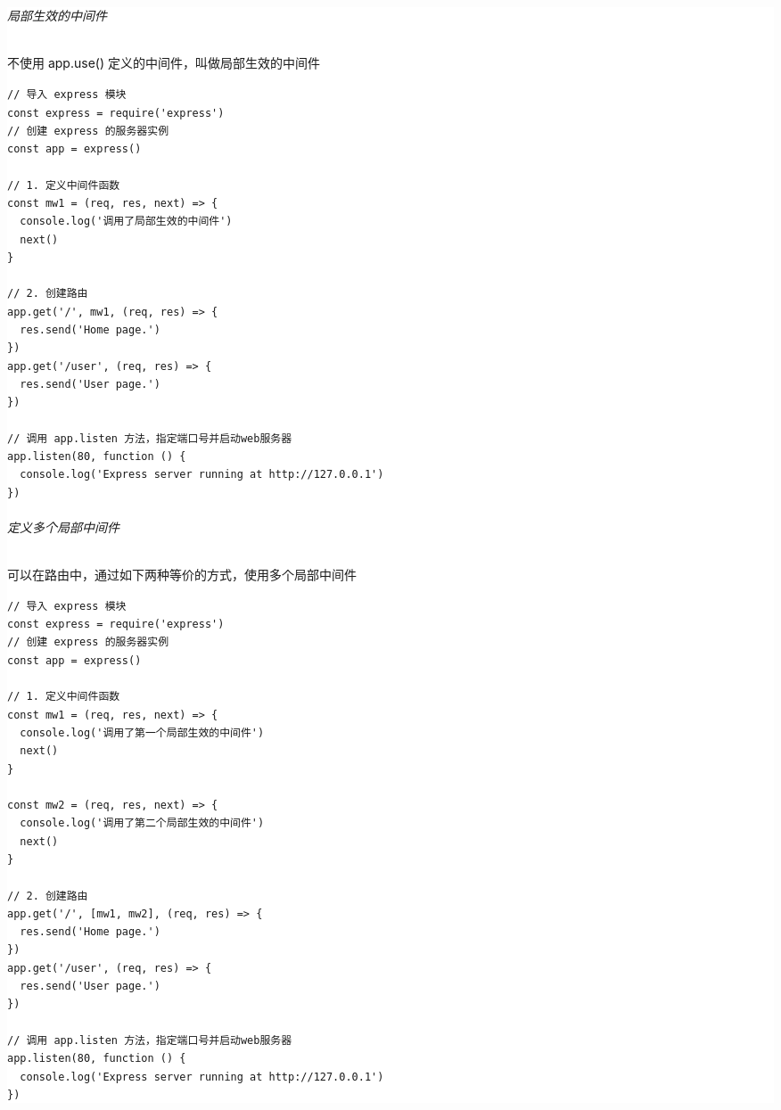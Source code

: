###### 局部生效的中间件

不使用 app.use() 定义的中间件，叫做局部生效的中间件

```
// 导入 express 模块
const express = require('express')
// 创建 express 的服务器实例
const app = express()

// 1. 定义中间件函数
const mw1 = (req, res, next) => {
  console.log('调用了局部生效的中间件')
  next()
}

// 2. 创建路由
app.get('/', mw1, (req, res) => {
  res.send('Home page.')
})
app.get('/user', (req, res) => {
  res.send('User page.')
})

// 调用 app.listen 方法，指定端口号并启动web服务器
app.listen(80, function () {
  console.log('Express server running at http://127.0.0.1')
})
```

###### 定义多个局部中间件

可以在路由中，通过如下两种等价的方式，使用多个局部中间件

```
// 导入 express 模块
const express = require('express')
// 创建 express 的服务器实例
const app = express()

// 1. 定义中间件函数
const mw1 = (req, res, next) => {
  console.log('调用了第一个局部生效的中间件')
  next()
}

const mw2 = (req, res, next) => {
  console.log('调用了第二个局部生效的中间件')
  next()
}

// 2. 创建路由
app.get('/', [mw1, mw2], (req, res) => {
  res.send('Home page.')
})
app.get('/user', (req, res) => {
  res.send('User page.')
})

// 调用 app.listen 方法，指定端口号并启动web服务器
app.listen(80, function () {
  console.log('Express server running at http://127.0.0.1')
})
```
